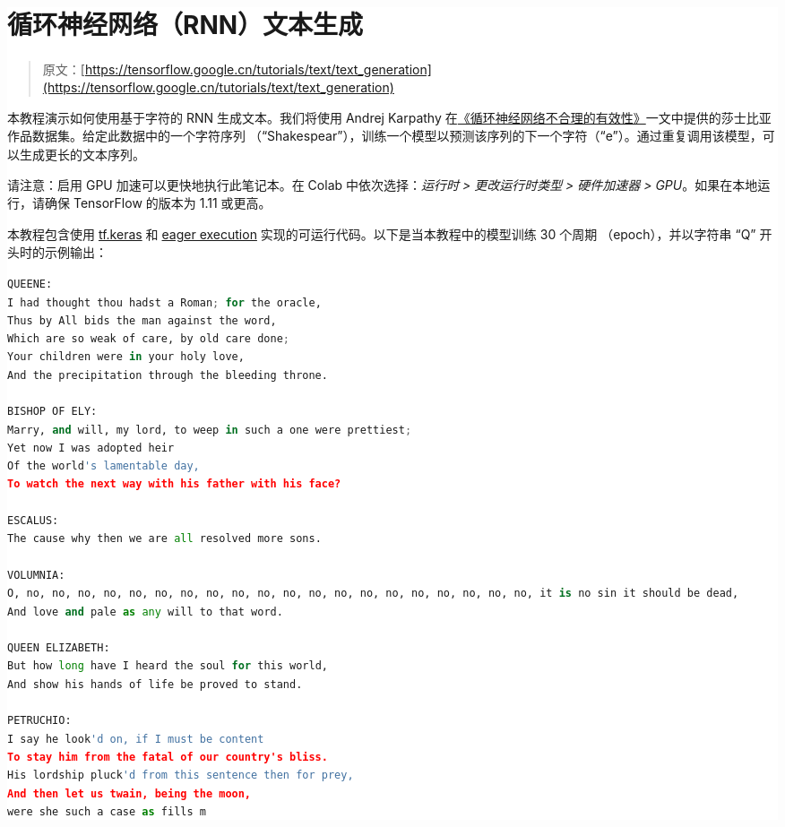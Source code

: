 # 循环神经网络（RNN）文本生成

> 原文：[https://tensorflow.google.cn/tutorials/text/text_generation](https://tensorflow.google.cn/tutorials/text/text_generation)

<devsite-mathjax config="TeX-AMS-MML_SVG"></devsite-mathjax>

本教程演示如何使用基于字符的 RNN 生成文本。我们将使用 Andrej Karpathy 在[《循环神经网络不合理的有效性》](http://karpathy.github.io/2015/05/21/rnn-effectiveness/)一文中提供的莎士比亚作品数据集。给定此数据中的一个字符序列 （“Shakespear”），训练一个模型以预测该序列的下一个字符（“e”）。通过重复调用该模型，可以生成更长的文本序列。

请注意：启用 GPU 加速可以更快地执行此笔记本。在 Colab 中依次选择：*运行时 > 更改运行时类型 > 硬件加速器 > GPU*。如果在本地运行，请确保 TensorFlow 的版本为 1.11 或更高。

本教程包含使用 [tf.keras](https://tensorflow.google.cn/programmers_guide/keras) 和 [eager execution](https://tensorflow.google.cn/programmers_guide/eager) 实现的可运行代码。以下是当本教程中的模型训练 30 个周期 （epoch），并以字符串 “Q” 开头时的示例输出：

```py
QUEENE:
I had thought thou hadst a Roman; for the oracle,
Thus by All bids the man against the word,
Which are so weak of care, by old care done;
Your children were in your holy love,
And the precipitation through the bleeding throne.

BISHOP OF ELY:
Marry, and will, my lord, to weep in such a one were prettiest;
Yet now I was adopted heir
Of the world's lamentable day,
To watch the next way with his father with his face?

ESCALUS:
The cause why then we are all resolved more sons.

VOLUMNIA:
O, no, no, no, no, no, no, no, no, no, no, no, no, no, no, no, no, no, no, no, no, it is no sin it should be dead,
And love and pale as any will to that word.

QUEEN ELIZABETH:
But how long have I heard the soul for this world,
And show his hands of life be proved to stand.

PETRUCHIO:
I say he look'd on, if I must be content
To stay him from the fatal of our country's bliss.
His lordship pluck'd from this sentence then for prey,
And then let us twain, being the moon,
were she such a case as fills m

```
